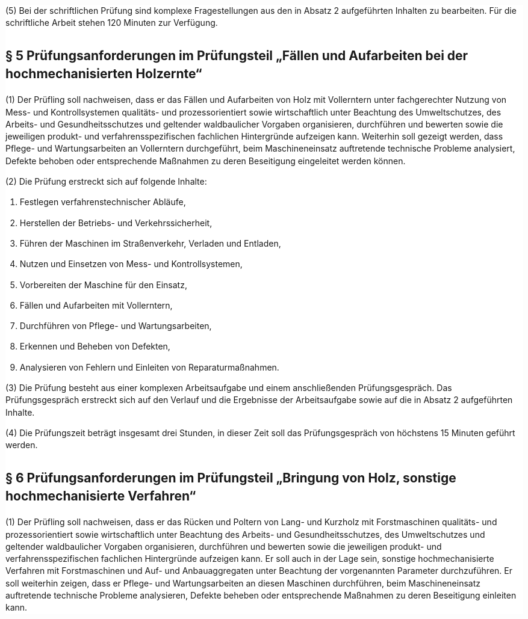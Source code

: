 (5) Bei der schriftlichen Prüfung sind komplexe Fragestellungen aus den in Absatz 2 aufgeführten Inhalten zu bearbeiten. Für die schriftliche Arbeit stehen 120 Minuten zur Verfügung.


## § 5 Prüfungsanforderungen im Prüfungsteil „Fällen und Aufarbeiten bei der hochmechanisierten Holzernte“

(1) Der Prüfling soll nachweisen, dass er das Fällen und Aufarbeiten von Holz mit Vollerntern unter fachgerechter Nutzung von Mess- und Kontrollsystemen qualitäts- und prozessorientiert sowie wirtschaftlich unter Beachtung des Umweltschutzes, des Arbeits- und Gesundheitsschutzes und geltender waldbaulicher Vorgaben organisieren, durchführen und bewerten sowie die jeweiligen produkt- und verfahrensspezifischen fachlichen Hintergründe aufzeigen kann. Weiterhin soll gezeigt werden, dass Pflege- und Wartungsarbeiten an Vollerntern durchgeführt, beim Maschineneinsatz auftretende technische Probleme analysiert, Defekte behoben oder entsprechende Maßnahmen zu deren Beseitigung eingeleitet werden können.

(2) Die Prüfung erstreckt sich auf folgende Inhalte:

1.  Festlegen verfahrenstechnischer Abläufe,


2.  Herstellen der Betriebs- und Verkehrssicherheit,


3.  Führen der Maschinen im Straßenverkehr, Verladen und Entladen,


4.  Nutzen und Einsetzen von Mess- und Kontrollsystemen,


5.  Vorbereiten der Maschine für den Einsatz,


6.  Fällen und Aufarbeiten mit Vollerntern,


7.  Durchführen von Pflege- und Wartungsarbeiten,


8.  Erkennen und Beheben von Defekten,


9.  Analysieren von Fehlern und Einleiten von Reparaturmaßnahmen.




(3) Die Prüfung besteht aus einer komplexen Arbeitsaufgabe und einem anschließenden Prüfungsgespräch. Das Prüfungsgespräch erstreckt sich auf den Verlauf und die Ergebnisse der Arbeitsaufgabe sowie auf die in Absatz 2 aufgeführten Inhalte.

(4) Die Prüfungszeit beträgt insgesamt drei Stunden, in dieser Zeit soll das Prüfungsgespräch von höchstens 15 Minuten geführt werden.


## § 6 Prüfungsanforderungen im Prüfungsteil „Bringung von Holz, sonstige hochmechanisierte Verfahren“

(1) Der Prüfling soll nachweisen, dass er das Rücken und Poltern von Lang- und Kurzholz mit Forstmaschinen qualitäts- und prozessorientiert sowie wirtschaftlich unter Beachtung des Arbeits- und Gesundheitsschutzes, des Umweltschutzes und geltender waldbaulicher Vorgaben organisieren, durchführen und bewerten sowie die jeweiligen produkt- und verfahrensspezifischen fachlichen Hintergründe aufzeigen kann. Er soll auch in der Lage sein, sonstige hochmechanisierte Verfahren mit Forstmaschinen und Auf- und Anbauaggregaten unter Beachtung der vorgenannten Parameter durchzuführen. Er soll weiterhin zeigen, dass er Pflege- und Wartungsarbeiten an diesen Maschinen durchführen, beim Maschineneinsatz auftretende technische Probleme analysieren, Defekte beheben oder entsprechende Maßnahmen zu deren Beseitigung einleiten kann.
